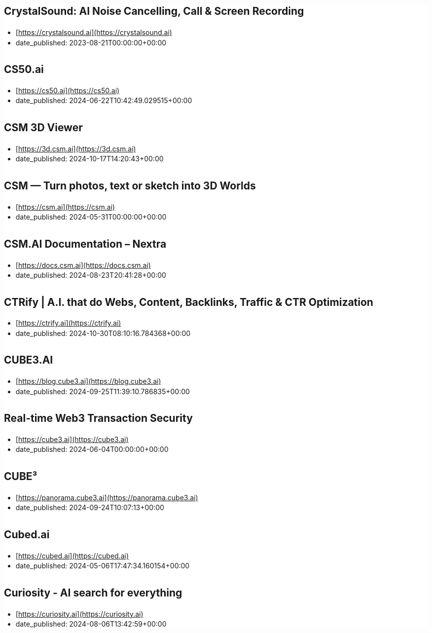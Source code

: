  ## CrystalSound: AI Noise Cancelling, Call & Screen Recording
 - [https://crystalsound.ai](https://crystalsound.ai)
 - date_published: 2023-08-21T00:00:00+00:00

 ## CS50.ai
 - [https://cs50.ai](https://cs50.ai)
 - date_published: 2024-06-22T10:42:49.029515+00:00

 ## CSM 3D Viewer
 - [https://3d.csm.ai](https://3d.csm.ai)
 - date_published: 2024-10-17T14:20:43+00:00

 ## CSM — Turn photos, text or sketch into 3D Worlds
 - [https://csm.ai](https://csm.ai)
 - date_published: 2024-05-31T00:00:00+00:00

 ## CSM.AI Documentation – Nextra
 - [https://docs.csm.ai](https://docs.csm.ai)
 - date_published: 2024-08-23T20:41:28+00:00

 ## CTRify | A.I. that do Webs, Content, Backlinks, Traffic & CTR Optimization
 - [https://ctrify.ai](https://ctrify.ai)
 - date_published: 2024-10-30T08:10:16.784368+00:00

 ## CUBE3.AI
 - [https://blog.cube3.ai](https://blog.cube3.ai)
 - date_published: 2024-09-25T11:39:10.786835+00:00

 ## Real-time Web3 Transaction Security
 - [https://cube3.ai](https://cube3.ai)
 - date_published: 2024-06-04T00:00:00+00:00

 ## CUBE³
 - [https://panorama.cube3.ai](https://panorama.cube3.ai)
 - date_published: 2024-09-24T10:07:13+00:00

 ## Cubed.ai
 - [https://cubed.ai](https://cubed.ai)
 - date_published: 2024-05-06T17:47:34.160154+00:00

 ## Curiosity - AI search for everything
 - [https://curiosity.ai](https://curiosity.ai)
 - date_published: 2024-08-06T13:42:59+00:00
